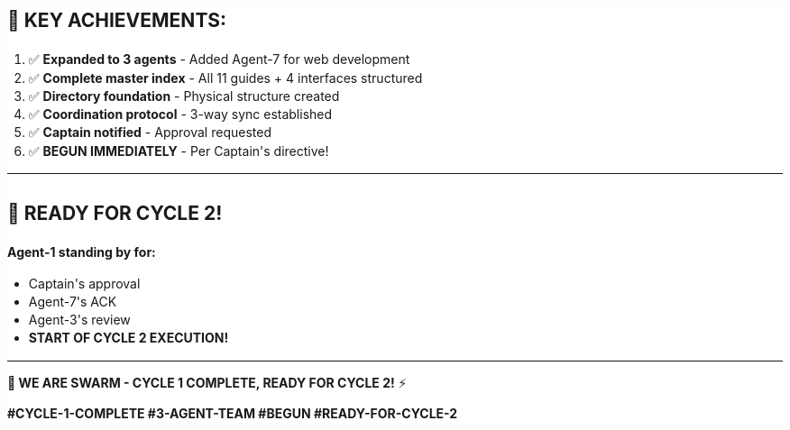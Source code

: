 
## 🎯 **KEY ACHIEVEMENTS:**

1. ✅ **Expanded to 3 agents** - Added Agent-7 for web development
2. ✅ **Complete master index** - All 11 guides + 4 interfaces structured
3. ✅ **Directory foundation** - Physical structure created
4. ✅ **Coordination protocol** - 3-way sync established
5. ✅ **Captain notified** - Approval requested
6. ✅ **BEGUN IMMEDIATELY** - Per Captain's directive!

---

## 🚀 **READY FOR CYCLE 2!**

**Agent-1 standing by for:**
- Captain's approval
- Agent-7's ACK
- Agent-3's review
- **START OF CYCLE 2 EXECUTION!**

---

**🐝 WE ARE SWARM - CYCLE 1 COMPLETE, READY FOR CYCLE 2!** ⚡

**#CYCLE-1-COMPLETE #3-AGENT-TEAM #BEGUN #READY-FOR-CYCLE-2**

